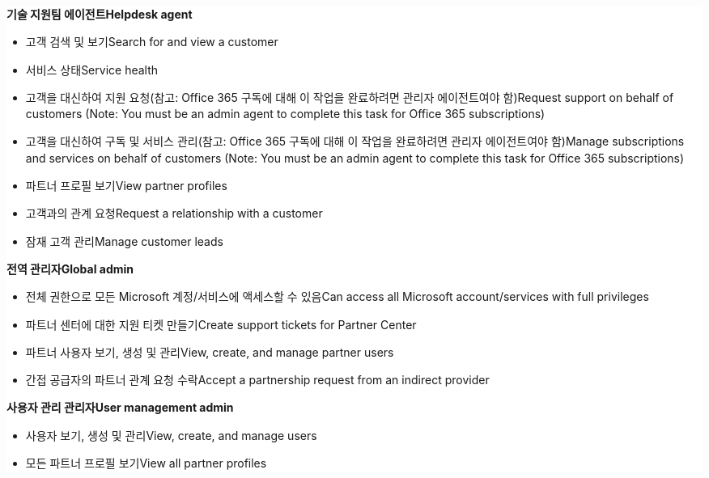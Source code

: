 </ul></td>
</tr>
<tr class="odd">
<td><p><strong><span data-ttu-id="dcf3d-198">기술 지원팀 에이전트</span><span class="sxs-lookup"><span data-stu-id="dcf3d-198">Helpdesk agent</span></span></strong></p></td>
<td><ul>
<li><p><span data-ttu-id="dcf3d-199">고객 검색 및 보기</span><span class="sxs-lookup"><span data-stu-id="dcf3d-199">Search for and view a customer</span></span></p></li>
<li><p><span data-ttu-id="dcf3d-200">서비스 상태</span><span class="sxs-lookup"><span data-stu-id="dcf3d-200">Service health</span></span></p></li>
<li><p><span data-ttu-id="dcf3d-201">고객을 대신하여 지원 요청(참고: Office 365 구독에 대해 이 작업을 완료하려면 관리자 에이전트여야 함)</span><span class="sxs-lookup"><span data-stu-id="dcf3d-201">Request support on behalf of customers (Note: You must be an admin agent to complete this task for Office 365 subscriptions)</span></span></p></li>
<li><p><span data-ttu-id="dcf3d-202">고객을 대신하여 구독 및 서비스 관리(참고: Office 365 구독에 대해 이 작업을 완료하려면 관리자 에이전트여야 함)</span><span class="sxs-lookup"><span data-stu-id="dcf3d-202">Manage subscriptions and services on behalf of customers (Note: You must be an admin agent to complete this task for Office 365 subscriptions)</span></span></p></li>
</ul></td>
<td><ul>
<li><p><span data-ttu-id="dcf3d-203">파트너 프로필 보기</span><span class="sxs-lookup"><span data-stu-id="dcf3d-203">View partner profiles</span></span></p></li>
<li><p><span data-ttu-id="dcf3d-204">고객과의 관계 요청</span><span class="sxs-lookup"><span data-stu-id="dcf3d-204">Request a relationship with a customer</span></span></p></li>
<li><p><span data-ttu-id="dcf3d-205">잠재 고객 관리</span><span class="sxs-lookup"><span data-stu-id="dcf3d-205">Manage customer leads</span></span></p></li>
</ul></td>
</tr>
<tr class="even">
<td><p><strong><span data-ttu-id="dcf3d-206">전역 관리자</span><span class="sxs-lookup"><span data-stu-id="dcf3d-206">Global admin</span></span></strong></p></td>
<td><ul>
<li><p><span data-ttu-id="dcf3d-207">전체 권한으로 모든 Microsoft 계정/서비스에 액세스할 수 있음</span><span class="sxs-lookup"><span data-stu-id="dcf3d-207">Can access all Microsoft account/services with full privileges</span></span></p></li>
<li><p><span data-ttu-id="dcf3d-208">파트너 센터에 대한 지원 티켓 만들기</span><span class="sxs-lookup"><span data-stu-id="dcf3d-208">Create support tickets for Partner Center</span></span></p></li>
<li><p><span data-ttu-id="dcf3d-209">파트너 사용자 보기, 생성 및 관리</span><span class="sxs-lookup"><span data-stu-id="dcf3d-209">View, create, and manage partner users</span></span></p></li>
<li><p><span data-ttu-id="dcf3d-210">간접 공급자의 파트너 관계 요청 수락</span><span class="sxs-lookup"><span data-stu-id="dcf3d-210">Accept a partnership request from an indirect provider</span></span></p></li>
</ul></td>
<td></td>
</tr>
<tr class="odd">
<td><p><strong><span data-ttu-id="dcf3d-211">사용자 관리 관리자</span><span class="sxs-lookup"><span data-stu-id="dcf3d-211">User management admin</span></span></strong></p></td>
<td><ul>
<li><p><span data-ttu-id="dcf3d-212">사용자 보기, 생성 및 관리</span><span class="sxs-lookup"><span data-stu-id="dcf3d-212">View, create, and manage users</span></span></p></li>
<li><p><span data-ttu-id="dcf3d-213">모든 파트너 프로필 보기</span><span class="sxs-lookup"><span data-stu-id="dcf3d-213">View all partner profiles</span></span></p></li>
</ul></td>
<td></td>
</tr>
</tbody>
</table>

